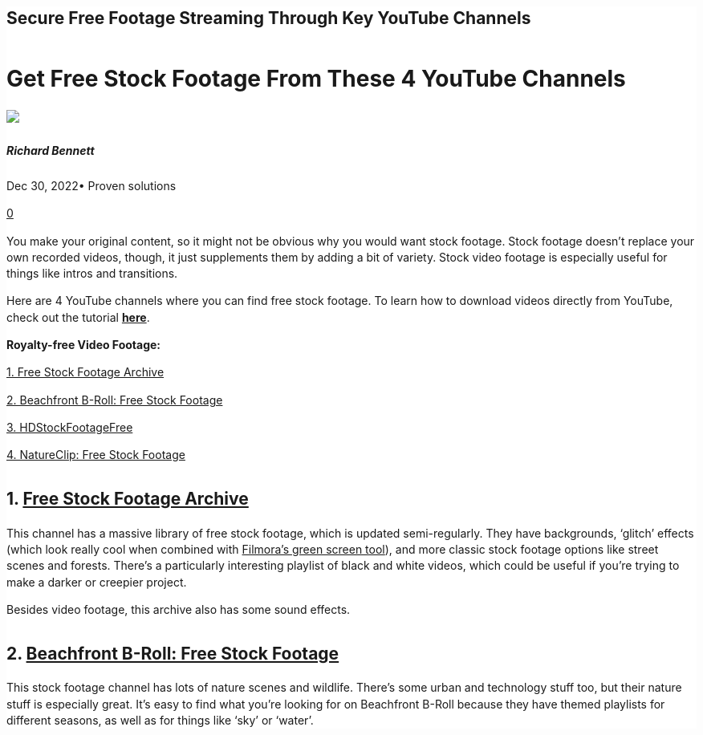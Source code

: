 <ins class="adsbygoogle"
     style="display:block"
     data-ad-format="autorelaxed"
     data-ad-client="ca-pub-7571918770474297"
     data-ad-slot="1223367746"></ins>

## Secure Free Footage Streaming Through Key YouTube Channels

# Get Free Stock Footage From These 4 YouTube Channels

![](https://images.wondershare.com/filmora/article-images/richard-bennett.jpg)

##### Richard Bennett

 Dec 30, 2022• Proven solutions

[0](#commentsBoxSeoTemplate)

You make your original content, so it might not be obvious why you would want stock footage. Stock footage doesn’t replace your own recorded videos, though, it just supplements them by adding a bit of variety. Stock video footage is especially useful for things like intros and transitions.

Here are 4 YouTube channels where you can find free stock footage. To learn how to download videos directly from YouTube, check out the tutorial **[here](https://tools.techidaily.com/wondershare/filmora/download/)**.

**Royalty-free Video Footage:**

[1\. Free Stock Footage Archive](#freestockfootage)

[2\. Beachfront B-Roll: Free Stock Footage](#beachfront)

[3\. HDStockFootageFree](#hdstock)

[4\. NatureClip: Free Stock Footage](#natureclip)

## **1\. [Free Stock Footage Archive](https://www.youtube.com/channel/UCy8fgmCsEDIKMWx4Zi0CvNQ/featured)**

This channel has a massive library of free stock footage, which is updated semi-regularly. They have backgrounds, ‘glitch’ effects (which look really cool when combined with [Filmora’s green screen tool](https://tools.techidaily.com/wondershare/filmora/download/)), and more classic stock footage options like street scenes and forests. There’s a particularly interesting playlist of black and white videos, which could be useful if you’re trying to make a darker or creepier project.

Besides video footage, this archive also has some sound effects.

## **2\. [Beachfront B-Roll: Free Stock Footage](https://www.youtube.com/user/Beachfrontprod/featured)**

This stock footage channel has lots of nature scenes and wildlife. There’s some urban and technology stuff too, but their nature stuff is especially great. It’s easy to find what you’re looking for on Beachfront B-Roll because they have themed playlists for different seasons, as well as for things like ‘sky’ or ‘water’.
